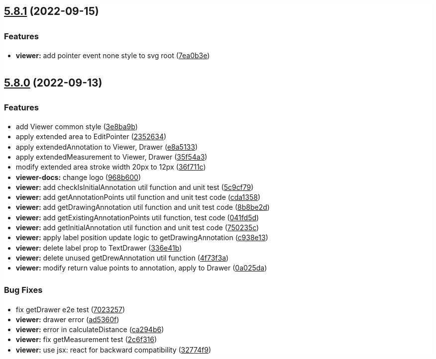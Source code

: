 ## [5.8.1](https://github.com/lunit-io/frontend-components/compare/@lunit/insight-viewer@5.8.0...@lunit/insight-viewer@5.8.1) (2022-09-15)

### Features

- **viewer:** add pointer event none style to svg root ([7ea0b3e](https://github.com/lunit-io/frontend-components/commit/7ea0b3e365157597c6f364d31f64ccb1c4744eb7))

## [5.8.0](https://github.com/lunit-io/frontend-components/compare/@lunit/insight-viewer@5.7.0...@lunit/insight-viewer@5.8.0) (2022-09-13)

### Features

- add Viewer common style ([3e8ba9b](https://github.com/lunit-io/frontend-components/commit/3e8ba9bb466bf777c7174893cea8c6635f8a0a7a))
- apply extended area to EditPointer ([2352634](https://github.com/lunit-io/frontend-components/commit/23526345b73a03236fa6589e586766adad82d06a))
- apply extendedAnnotation to Viewer, Drawer ([e8a5133](https://github.com/lunit-io/frontend-components/commit/e8a5133e994eab6910b621fa3d63157da0c9d5b6))
- apply extendedMeasurement to Viewer, Drawer ([35f54a3](https://github.com/lunit-io/frontend-components/commit/35f54a370dac1c9f455354fde2459e9189891842))
- modify extended area stroke width 20px to 12px ([36f711c](https://github.com/lunit-io/frontend-components/commit/36f711cfee9eb29b3a74f3ac61163cc8c0e87911))
- **viewer-docs:** change logo ([968b600](https://github.com/lunit-io/frontend-components/commit/968b6006c017b8bb8bf677068316f96b1ee6968f))
- **viewer:** add checkIsInitialAnnotation util function and unit test ([5c9cf79](https://github.com/lunit-io/frontend-components/commit/5c9cf7968085360c633bef14d311ec757644c54d))
- **viewer:** add getAnnotationPoints util function and unit test code ([cda1358](https://github.com/lunit-io/frontend-components/commit/cda1358b0e8428959d1326dcdfe5ad6dd2cd6687))
- **viewer:** add getDrawingAnnotation util function and unit test code ([8b8be2d](https://github.com/lunit-io/frontend-components/commit/8b8be2dde5e45fd155c44bea802622a35afc5988))
- **viewer:** add getExistingAnnotationPoints util function, test code ([041fd5d](https://github.com/lunit-io/frontend-components/commit/041fd5d616edc3529441c4c1dfd9c7b29ca1546a))
- **viewer:** add getInitialAnnotation util function and unit test code ([750235c](https://github.com/lunit-io/frontend-components/commit/750235c9dc4cf6f480818da6d7065532595fdb12))
- **viewer:** apply label position update logic to getDrawingAnnotation ([c938e13](https://github.com/lunit-io/frontend-components/commit/c938e13bcc1ec5cc4165f6e3df97798daa6d4bdd))
- **viewer:** delete label prop to TextDrawer ([336e41b](https://github.com/lunit-io/frontend-components/commit/336e41b1305b1262e5927207c231bdfbb6347ed9))
- **viewer:** delete unused getDrewAnnotation util function ([4f73f3a](https://github.com/lunit-io/frontend-components/commit/4f73f3af23a6983dae46f6e920be47bce4f1ebcc))
- **viewer:** modify return value points to annotation, apply to Drawer ([0a025da](https://github.com/lunit-io/frontend-components/commit/0a025dae85747cd05c9f96dd416ed03e9cc03c6b))

### Bug Fixes

- fix getDrawer e2e test ([7023257](https://github.com/lunit-io/frontend-components/commit/7023257e9e430e8d74b58cf28c522f0107875752))
- **viewer:** drawer error ([ad5360f](https://github.com/lunit-io/frontend-components/commit/ad5360f4dbe9dc813bf6bbbcfabd2beebac9129a))
- **viewer:** error in calculateDistance ([ca294b6](https://github.com/lunit-io/frontend-components/commit/ca294b67176529e914cf0c5324172a409a353658))
- **viewer:** fix getMeasurement test ([2c6f316](https://github.com/lunit-io/frontend-components/commit/2c6f31687dcc7363266a8616266d5cfc1f71172b))
- **viewer:** use jsx: react for backward compatibility ([32774f9](https://github.com/lunit-io/frontend-components/commit/32774f994a4b737bb69a3c6cecf3f408dfb928f6))
